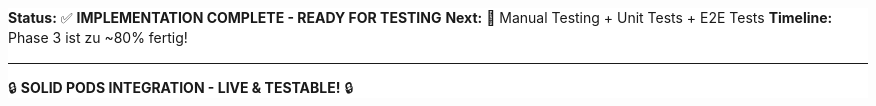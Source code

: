 
**Status:** ✅ **IMPLEMENTATION COMPLETE - READY FOR TESTING**
**Next:** 🧪 Manual Testing + Unit Tests + E2E Tests
**Timeline:** Phase 3 ist zu ~80% fertig!

---

🔒 **SOLID PODS INTEGRATION - LIVE & TESTABLE!** 🔒
